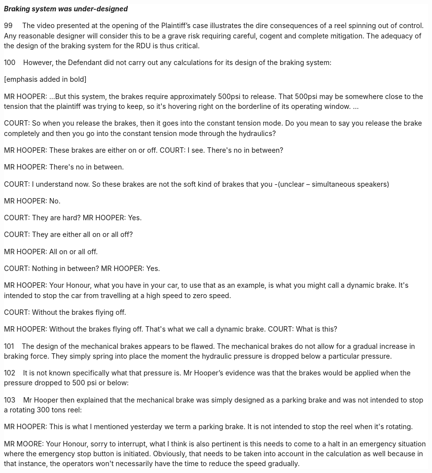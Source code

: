 **_Braking system was under-designed_** 

99     The video presented at the opening of the Plaintiff’s case illustrates the dire consequences of a reel spinning out of control. Any reasonable designer will consider this to be a grave risk requiring careful, cogent and complete mitigation. The adequacy of the design of the braking system for the RDU is thus critical. 

100    However, the Defendant did not carry out any calculations for its design of the braking system: 

 [emphasis added in bold] 


 MR HOOPER: ...But this system, the brakes require approximately 500psi to release. That 500psi may be somewhere close to the tension that the plaintiff was trying to keep, so it's hovering right on the borderline of its operating window. ... 

 COURT: So when you release the brakes, then it goes into the constant tension mode. Do you mean to say you release the brake completely and then you go into the constant tension mode through the hydraulics? 

 MR HOOPER: These brakes are either on or off. COURT: I see. There's no in between? 

 MR HOOPER: There's no in between. 

 COURT: I understand now. So these brakes are not the soft kind of brakes that you -(unclear – simultaneous speakers) 

 MR HOOPER: No. 

 COURT: They are hard? MR HOOPER: Yes. 

 COURT: They are either all on or all off? 

 MR HOOPER: All on or all off. 

 COURT: Nothing in between? MR HOOPER: Yes. 

 MR HOOPER: Your Honour, what you have in your car, to use that as an example, is what you might call a dynamic brake. It's intended to stop the car from travelling at a high speed to zero speed. 

 COURT: Without the brakes flying off. 

 MR HOOPER: Without the brakes flying off. That's what we call a dynamic brake. COURT: What is this? 

101    The design of the mechanical brakes appears to be flawed. The mechanical brakes do not allow for a gradual increase in braking force. They simply spring into place the moment the hydraulic pressure is dropped below a particular pressure. 

102    It is not known specifically what that pressure is. Mr Hooper’s evidence was that the brakes would be applied when the pressure dropped to 500 psi or below: 

103    Mr Hooper then explained that the mechanical brake was simply designed as a parking brake and was not intended to stop a rotating 300 tons reel: 


 MR HOOPER: This is what I mentioned yesterday we term a parking brake. It is not intended to stop the reel when it's rotating. 

 MR MOORE: Your Honour, sorry to interrupt, what I think is also pertinent is this needs to come to a halt in an emergency situation where the emergency stop button is initiated. Obviously, that needs to be taken into account in the calculation as well because in that instance, the operators won't necessarily have the time to reduce the speed gradually. 

